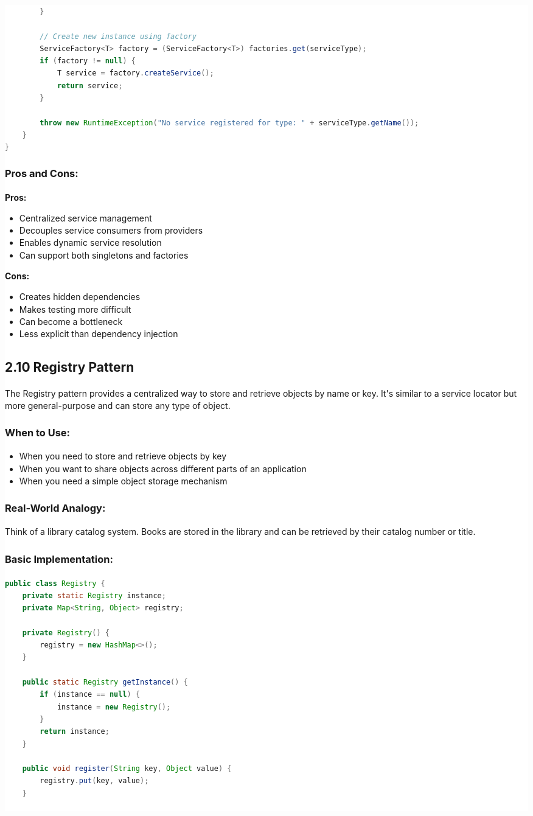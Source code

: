 ```java
        }
        
        // Create new instance using factory
        ServiceFactory<T> factory = (ServiceFactory<T>) factories.get(serviceType);
        if (factory != null) {
            T service = factory.createService();
            return service;
        }
        
        throw new RuntimeException("No service registered for type: " + serviceType.getName());
    }
}
```

### Pros and Cons:
**Pros:**
- Centralized service management
- Decouples service consumers from providers
- Enables dynamic service resolution
- Can support both singletons and factories

**Cons:**
- Creates hidden dependencies
- Makes testing more difficult
- Can become a bottleneck
- Less explicit than dependency injection

## 2.10 Registry Pattern

The Registry pattern provides a centralized way to store and retrieve objects by name or key. It's similar to a service locator but more general-purpose and can store any type of object.

### When to Use:
- When you need to store and retrieve objects by key
- When you want to share objects across different parts of an application
- When you need a simple object storage mechanism

### Real-World Analogy:
Think of a library catalog system. Books are stored in the library and can be retrieved by their catalog number or title.

### Basic Implementation:
```java
public class Registry {
    private static Registry instance;
    private Map<String, Object> registry;
    
    private Registry() {
        registry = new HashMap<>();
    }
    
    public static Registry getInstance() {
        if (instance == null) {
            instance = new Registry();
        }
        return instance;
    }
    
    public void register(String key, Object value) {
        registry.put(key, value);
    }
    
```